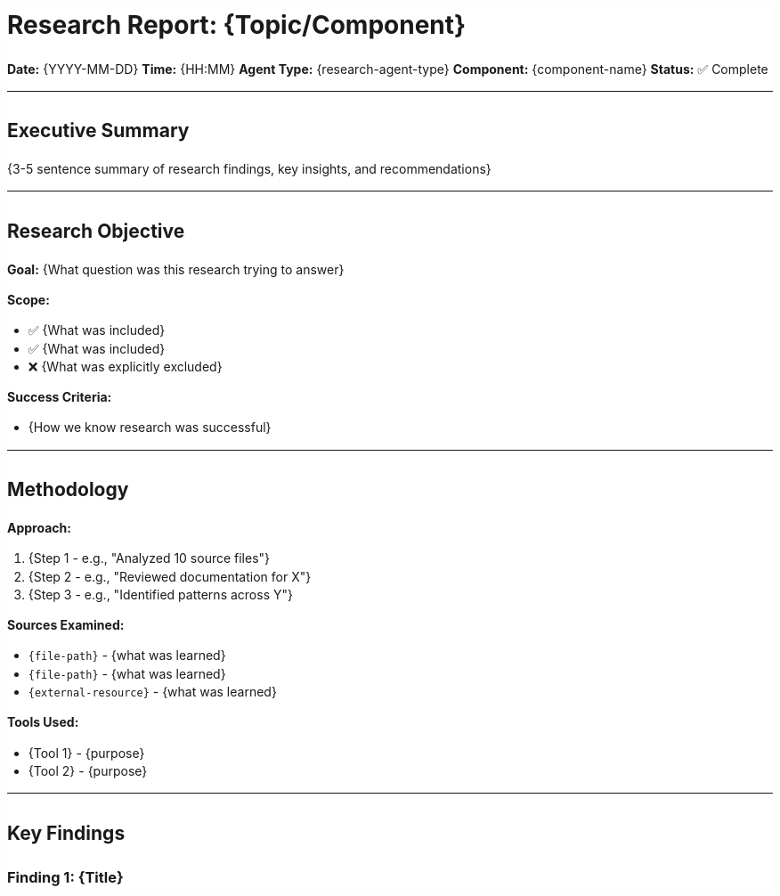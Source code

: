 # Research Report: {Topic/Component}

**Date:** {YYYY-MM-DD}
**Time:** {HH:MM}
**Agent Type:** {research-agent-type}
**Component:** {component-name}
**Status:** ✅ Complete

---

## Executive Summary

{3-5 sentence summary of research findings, key insights, and recommendations}

---

## Research Objective

**Goal:** {What question was this research trying to answer}

**Scope:**
- ✅ {What was included}
- ✅ {What was included}
- ❌ {What was explicitly excluded}

**Success Criteria:**
- {How we know research was successful}

---

## Methodology

**Approach:**
1. {Step 1 - e.g., "Analyzed 10 source files"}
2. {Step 2 - e.g., "Reviewed documentation for X"}
3. {Step 3 - e.g., "Identified patterns across Y"}

**Sources Examined:**
- `{file-path}` - {what was learned}
- `{file-path}` - {what was learned}
- `{external-resource}` - {what was learned}

**Tools Used:**
- {Tool 1} - {purpose}
- {Tool 2} - {purpose}

---

## Key Findings

### Finding 1: {Title}
